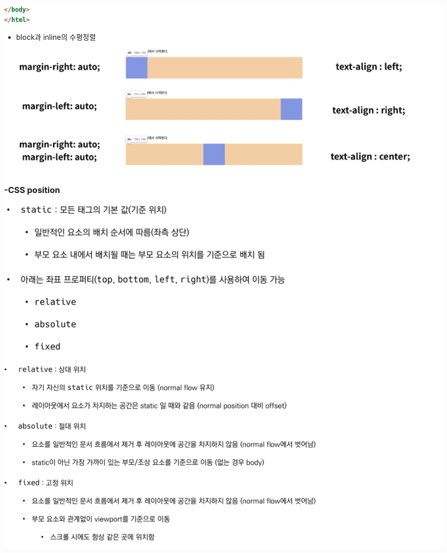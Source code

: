   ```html
  </body>
  </html>
  ```

  

- block과 inline의 수평정렬

  ![image-20220206165022939](TIL_WEB.assets/image-20220206165022939.png)



### -CSS position

![image-20220206165403553](TIL_WEB.assets/image-20220206165403553.png)

![image-20220206165340399](TIL_WEB.assets/image-20220206165340399.png)
